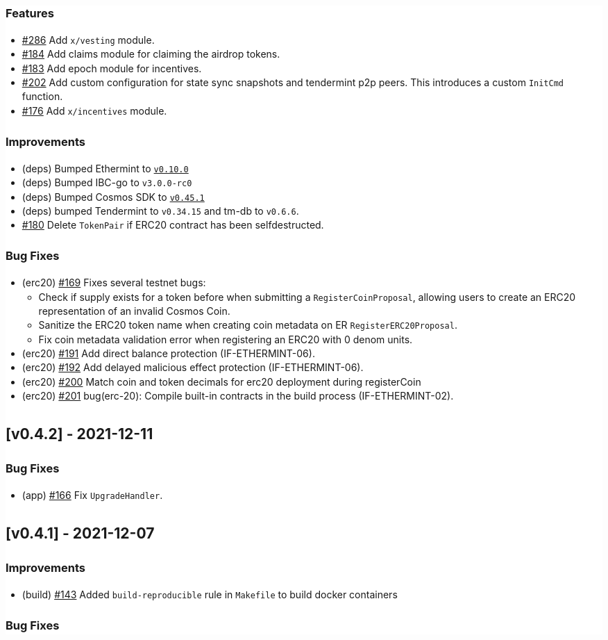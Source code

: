 ### Features

- [\#286](https://github.com/Karan-3108/fortress/pull/286) Add `x/vesting` module.
- [\#184](https://github.com/Karan-3108/fortress/pull/184) Add claims module for claiming the airdrop tokens.
- [\#183](https://github.com/Karan-3108/fortress/pull/183) Add epoch module for incentives.
- [\#202](https://github.com/Karan-3108/fortress/pull/202) Add custom configuration for state sync snapshots and tendermint p2p peers. This introduces a custom `InitCmd` function.
- [\#176](https://github.com/Karan-3108/fortress/pull/176) Add `x/incentives` module.

### Improvements

- (deps) Bumped Ethermint to [`v0.10.0`](https://github.com/Karan-3108/ethermint/releases/tag/v0.10.0)
- (deps) Bumped IBC-go to `v3.0.0-rc0`
- (deps) Bumped Cosmos SDK to [`v0.45.1`](https://github.com/cosmos/cosmos-sdk/releases/tag/v0.45.1)
- (deps) bumped Tendermint to `v0.34.15` and tm-db to `v0.6.6`.
- [\#180](https://github.com/Karan-3108/fortress/pull/180) Delete `TokenPair` if ERC20 contract has been selfdestructed.

### Bug Fixes

- (erc20) [\#169](https://github.com/Karan-3108/fortress/pull/169) Fixes several testnet bugs:
  - Check if supply exists for a token before when submitting a `RegisterCoinProposal`, allowing users to create an ERC20 representation of an invalid Cosmos Coin.
  - Sanitize the ERC20 token name when creating coin metadata on ER `RegisterERC20Proposal`.
  - Fix coin metadata validation error when registering an ERC20 with 0 denom units.
- (erc20) [\#191](https://github.com/Karan-3108/fortress/pull/191) Add direct balance protection (IF-ETHERMINT-06).
- (erc20) [\#192](https://github.com/Karan-3108/fortress/pull/192) Add delayed malicious effect protection (IF-ETHERMINT-06).
- (erc20) [\#200](https://github.com/Karan-3108/fortress/pull/200) Match coin and token decimals for erc20 deployment during registerCoin
- (erc20) [\#201](https://github.com/Karan-3108/fortress/pull/201) bug(erc-20): Compile built-in contracts in the build process (IF-ETHERMINT-02).

## [v0.4.2] - 2021-12-11

### Bug Fixes

- (app) [\#166](https://github.com/Karan-3108/fortress/pull/166) Fix `UpgradeHandler`.

## [v0.4.1] - 2021-12-07

### Improvements

- (build) [\#143](https://github.com/Karan-3108/fortress/pull/143) Added `build-reproducible` rule in `Makefile` to build docker containers

### Bug Fixes
